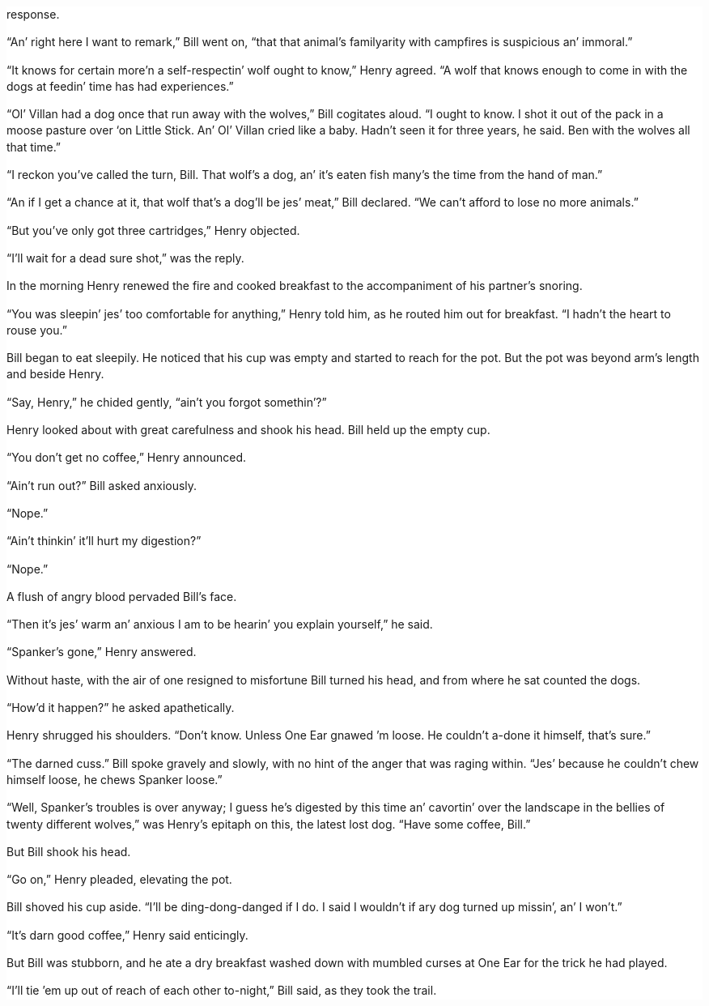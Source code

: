 response.</p>
<p>“An’ right here I want to remark,” Bill went on,
“that that animal’s familyarity with campfires is suspicious
an’ immoral.”</p>
<p>“It knows for certain more’n a self-respectin’
wolf ought to know,” Henry agreed. “A wolf that knows
enough to come in with the dogs at feedin’ time has had experiences.”</p>
<p>“Ol’ Villan had a dog once that run away with the wolves,”
Bill cogitates aloud. “I ought to know. I shot it
out of the pack in a moose pasture over ‘on Little Stick.
An’ Ol’ Villan cried like a baby. Hadn’t seen
it for three years, he said. Ben with the wolves all that time.”</p>
<p>“I reckon you’ve called the turn, Bill. That wolf’s
a dog, an’ it’s eaten fish many’s the time from the
hand of man.”</p>
<p>“An if I get a chance at it, that wolf that’s a dog’ll
be jes’ meat,” Bill declared. “We can’t
afford to lose no more animals.”</p>
<p>“But you’ve only got three cartridges,” Henry objected.</p>
<p>“I’ll wait for a dead sure shot,” was the reply.</p>
<p>In the morning Henry renewed the fire and cooked breakfast to the
accompaniment of his partner’s snoring.</p>
<p>“You was sleepin’ jes’ too comfortable for anything,”
Henry told him, as he routed him out for breakfast. “I hadn’t
the heart to rouse you.”</p>
<p>Bill began to eat sleepily. He noticed that his cup was empty
and started to reach for the pot. But the pot was beyond arm’s
length and beside Henry.</p>
<p>“Say, Henry,” he chided gently, “ain’t you
forgot somethin’?”</p>
<p>Henry looked about with great carefulness and shook his head.
Bill held up the empty cup.</p>
<p>“You don’t get no coffee,” Henry announced.</p>
<p>“Ain’t run out?” Bill asked anxiously.</p>
<p>“Nope.”</p>
<p>“Ain’t thinkin’ it’ll hurt my digestion?”</p>
<p>“Nope.”</p>
<p>A flush of angry blood pervaded Bill’s face.</p>
<p>“Then it’s jes’ warm an’ anxious I am to
be hearin’ you explain yourself,” he said.</p>
<p>“Spanker’s gone,” Henry answered.</p>
<p>Without haste, with the air of one resigned to misfortune Bill turned
his head, and from where he sat counted the dogs.</p>
<p>“How’d it happen?” he asked apathetically.</p>
<p>Henry shrugged his shoulders. “Don’t know.
Unless One Ear gnawed ’m loose. He couldn’t a-done
it himself, that’s sure.”</p>
<p>“The darned cuss.” Bill spoke gravely and slowly,
with no hint of the anger that was raging within. “Jes’
because he couldn’t chew himself loose, he chews Spanker loose.”</p>
<p>“Well, Spanker’s troubles is over anyway; I guess he’s
digested by this time an’ cavortin’ over the landscape in
the bellies of twenty different wolves,” was Henry’s epitaph
on this, the latest lost dog. “Have some coffee, Bill.”</p>
<p>But Bill shook his head.</p>
<p>“Go on,” Henry pleaded, elevating the pot.</p>
<p>Bill shoved his cup aside. “I’ll be ding-dong-danged
if I do. I said I wouldn’t if ary dog turned up missin’,
an’ I won’t.”</p>
<p>“It’s darn good coffee,” Henry said enticingly.</p>
<p>But Bill was stubborn, and he ate a dry breakfast washed down with
mumbled curses at One Ear for the trick he had played.</p>
<p>“I’ll tie ’em up out of reach of each other to-night,”
Bill said, as they took the trail.</p>
